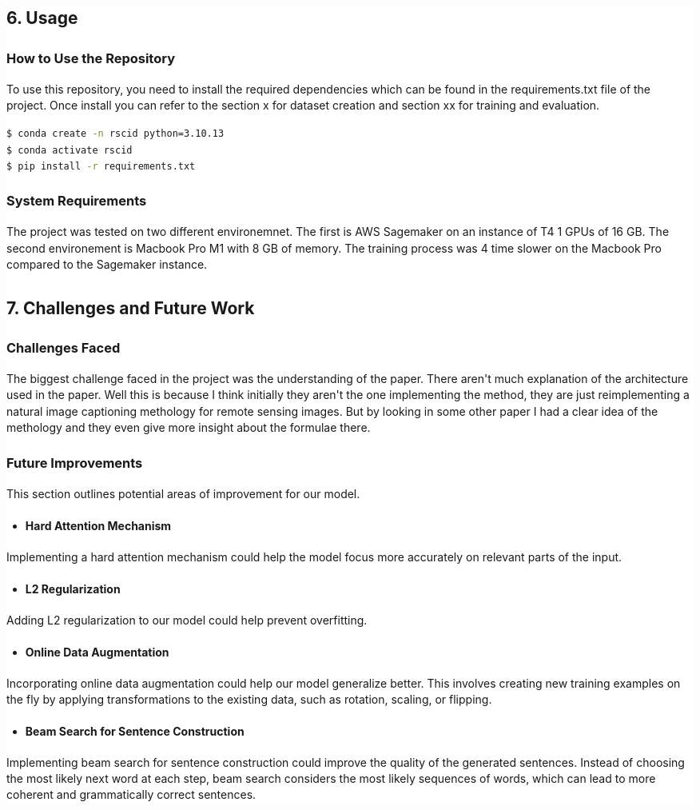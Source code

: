 ## 6. Usage
### How to Use the Repository
To use this repository, you need to install the required dependencies which can be found in the requirements.txt file of the project. Once install you can refer to 
the section x for dataset creation and section xx for training and evaluation. 

```sh
$ conda create -n rscid python=3.10.13
$ conda activate rscid
$ pip install -r requirements.txt
``` 
### System Requirements

The project was tested on two different environemnet. The first is AWS Sagemaker on an instance of T4 1 GPUs of 16 GB. The second environement is 
Macbook Pro M1 with 8 GB of memory. The training process was 4 time slower on the Macbook Pro compared to the Sagemaker instance.

## 7. Challenges and Future Work
### Challenges Faced
The biggest challenge faced in the project was the understanding of the paper. There aren't much explanation of the architecture used in the paper. Well this is because I
think initially they aren't the one implementing the method, they are just reimplementing a natural image captioning methology for remote sensing images. But by looking in 
some other paper I had a clear idea of the methology and they even give more insight about the formulae there. 

### Future Improvements
This section outlines potential areas of improvement for our model.

- #### Hard Attention Mechanism

Implementing a hard attention mechanism could help the model focus more accurately on relevant parts of the input. 

- #### L2 Regularization

Adding L2 regularization to our model could help prevent overfitting. 

- #### Online Data Augmentation

Incorporating online data augmentation could help our model generalize better. 
This involves creating new training examples on the fly by applying transformations to the existing data, 
such as rotation, scaling, or flipping.

- #### Beam Search for Sentence Construction

Implementing beam search for sentence construction could improve the quality of the generated sentences. 
Instead of choosing the most likely next word at each step, beam search considers the most likely sequences of words, 
which can lead to more coherent and grammatically correct sentences.
